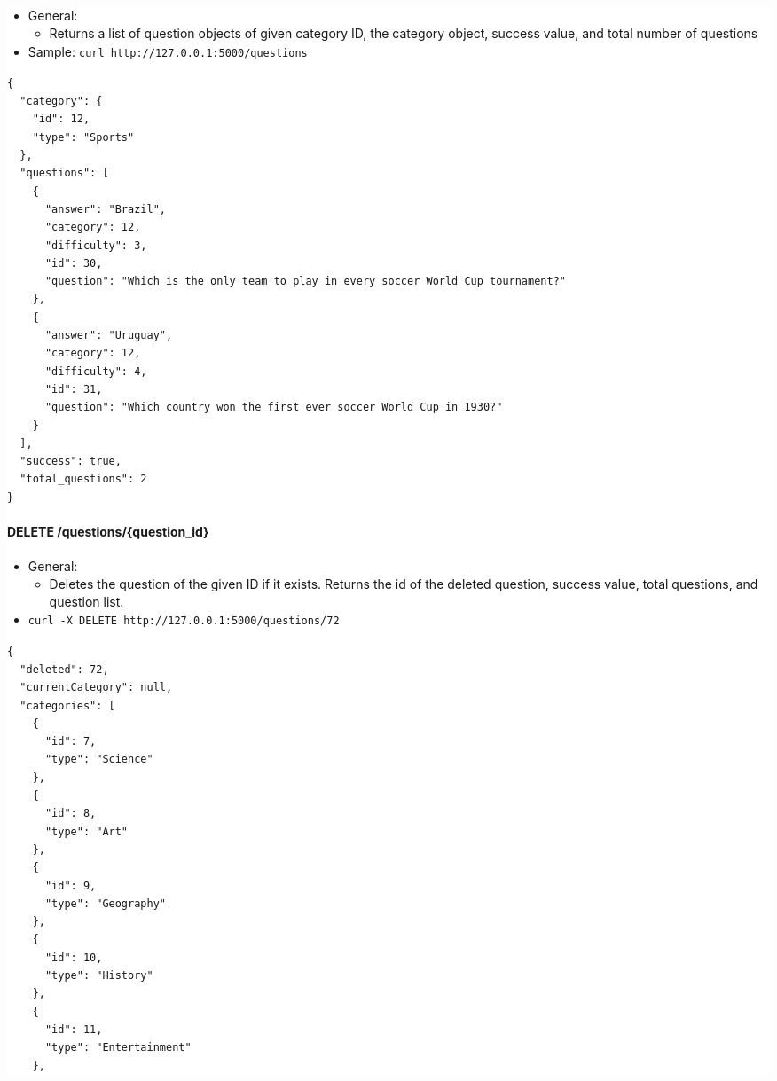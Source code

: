 - General:
  - Returns a list of question objects of given category ID, the category object, success value, and total number of
    questions
- Sample: `curl http://127.0.0.1:5000/questions`

```
{
  "category": {
    "id": 12,
    "type": "Sports"
  },
  "questions": [
    {
      "answer": "Brazil",
      "category": 12,
      "difficulty": 3,
      "id": 30,
      "question": "Which is the only team to play in every soccer World Cup tournament?"
    },
    {
      "answer": "Uruguay",
      "category": 12,
      "difficulty": 4,
      "id": 31,
      "question": "Which country won the first ever soccer World Cup in 1930?"
    }
  ],
  "success": true,
  "total_questions": 2
}
```

#### DELETE /questions/{question_id}

- General:
  - Deletes the question of the given ID if it exists. Returns the id of the deleted question, success value, total
    questions, and question list.
- `curl -X DELETE http://127.0.0.1:5000/questions/72`

```
{
  "deleted": 72,
  "currentCategory": null,
  "categories": [
    {
      "id": 7,
      "type": "Science"
    },
    {
      "id": 8,
      "type": "Art"
    },
    {
      "id": 9,
      "type": "Geography"
    },
    {
      "id": 10,
      "type": "History"
    },
    {
      "id": 11,
      "type": "Entertainment"
    },
```